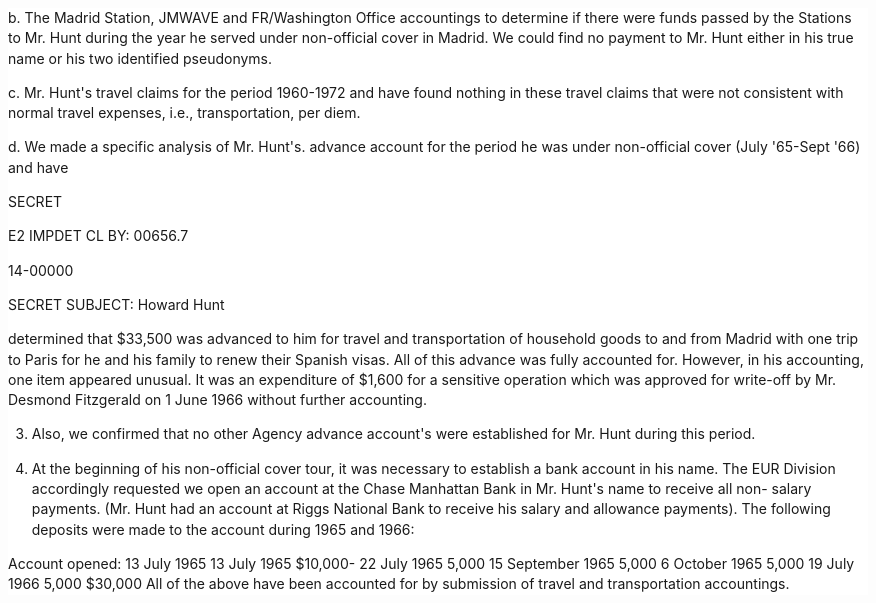 b. The Madrid Station, JMWAVE and FR/Washington
Office accountings to determine if there were
funds passed by the Stations to Mr. Hunt during
the year he served under non-official cover in
Madrid. We could find no payment to Mr. Hunt
either in his true name or his two identified
pseudonyms.

c. Mr. Hunt's travel claims for the period
1960-1972 and have found nothing in these
travel claims that were not consistent with
normal travel expenses, i.e., transportation,
per diem.

d. We made a specific analysis of Mr. Hunt's.
advance account for the period he was under
non-official cover (July '65-Sept '66) and have

SECRET

E2 IMPDET
CL BY: 00656.7

14-00000

SECRET
SUBJECT: Howard Hunt

determined that $33,500 was advanced to him
for travel and transportation of household
goods to and from Madrid with one trip to
Paris for he and his family to renew their
Spanish visas. All of this advance was fully
accounted for. However, in his accounting,
one item appeared unusual. It was an
expenditure of $1,600 for a sensitive
operation which was approved for write-off by Mr.
Desmond Fitzgerald on 1 June 1966 without
further accounting.

3. Also, we confirmed that no other Agency advance account's
were established for Mr. Hunt during this period.

4. At the beginning of his non-official cover tour, it
was necessary to establish a bank account in his name. The
EUR Division accordingly requested we open an account at the
Chase Manhattan Bank in Mr. Hunt's name to receive all non-
salary payments. (Mr. Hunt had an account at Riggs National
Bank to receive his salary and allowance payments). The
following deposits were made to the account during 1965 and
1966:

Account opened: 13 July 1965
13 July 1965 $10,000-
22 July 1965 5,000
15 September 1965 5,000
6 October 1965 5,000
19 July 1966 5,000
$30,000
All of the above have been accounted for by submission
of travel and transportation accountings.
